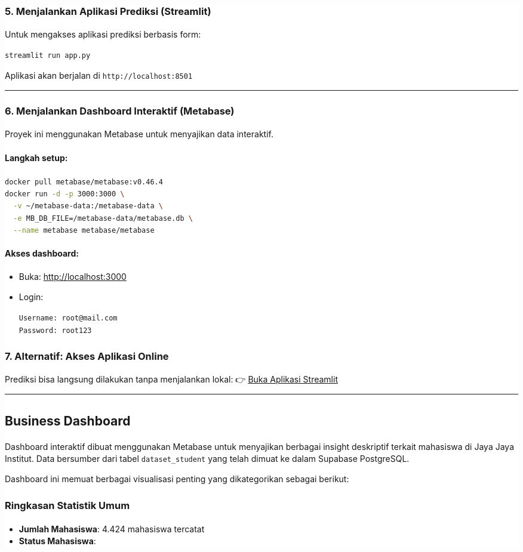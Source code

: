 
### 5. Menjalankan Aplikasi Prediksi (Streamlit)

Untuk mengakses aplikasi prediksi berbasis form:

```bash
streamlit run app.py
```

Aplikasi akan berjalan di `http://localhost:8501`

---

### 6. Menjalankan Dashboard Interaktif (Metabase)

Proyek ini menggunakan Metabase untuk menyajikan data interaktif.

#### Langkah setup:

```bash
docker pull metabase/metabase:v0.46.4
docker run -d -p 3000:3000 \
  -v ~/metabase-data:/metabase-data \
  -e MB_DB_FILE=/metabase-data/metabase.db \
  --name metabase metabase/metabase
```

#### Akses dashboard:

* Buka: [http://localhost:3000](http://localhost:3000)
* Login:

  ```
  Username: root@mail.com
  Password: root123
  ```

### 7. Alternatif: Akses Aplikasi Online
Prediksi bisa langsung dilakukan tanpa menjalankan lokal:
👉 [Buka Aplikasi Streamlit](https://student-dropout-analysisgit-td8ejved5tujlhaikwqufg.streamlit.app)



---

## Business Dashboard

Dashboard interaktif dibuat menggunakan Metabase untuk menyajikan berbagai insight deskriptif terkait mahasiswa di Jaya Jaya Institut. Data bersumber dari tabel `dataset_student` yang telah dimuat ke dalam Supabase PostgreSQL.

Dashboard ini memuat berbagai visualisasi penting yang dikategorikan sebagai berikut:

### Ringkasan Statistik Umum

* **Jumlah Mahasiswa**: 4.424 mahasiswa tercatat
* **Status Mahasiswa**:
